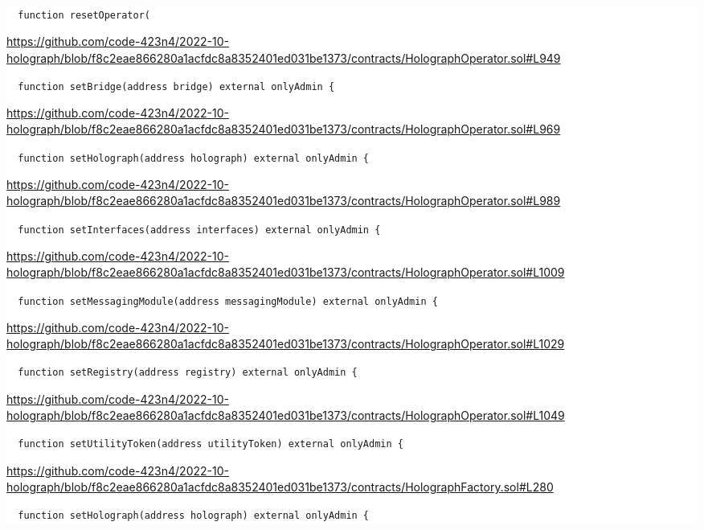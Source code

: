 
```solidity
  function resetOperator(
```
            

https://github.com/code-423n4/2022-10-holograph/blob/f8c2eae866280a1acfdc8a8352401ed031be1373/contracts/HolographOperator.sol#L949


```solidity
  function setBridge(address bridge) external onlyAdmin {
```
            

https://github.com/code-423n4/2022-10-holograph/blob/f8c2eae866280a1acfdc8a8352401ed031be1373/contracts/HolographOperator.sol#L969


```solidity
  function setHolograph(address holograph) external onlyAdmin {
```
            

https://github.com/code-423n4/2022-10-holograph/blob/f8c2eae866280a1acfdc8a8352401ed031be1373/contracts/HolographOperator.sol#L989


```solidity
  function setInterfaces(address interfaces) external onlyAdmin {
```
            

https://github.com/code-423n4/2022-10-holograph/blob/f8c2eae866280a1acfdc8a8352401ed031be1373/contracts/HolographOperator.sol#L1009


```solidity
  function setMessagingModule(address messagingModule) external onlyAdmin {
```
            

https://github.com/code-423n4/2022-10-holograph/blob/f8c2eae866280a1acfdc8a8352401ed031be1373/contracts/HolographOperator.sol#L1029


```solidity
  function setRegistry(address registry) external onlyAdmin {
```
            

https://github.com/code-423n4/2022-10-holograph/blob/f8c2eae866280a1acfdc8a8352401ed031be1373/contracts/HolographOperator.sol#L1049


```solidity
  function setUtilityToken(address utilityToken) external onlyAdmin {
```
            

https://github.com/code-423n4/2022-10-holograph/blob/f8c2eae866280a1acfdc8a8352401ed031be1373/contracts/HolographFactory.sol#L280


```solidity
  function setHolograph(address holograph) external onlyAdmin {
```
            